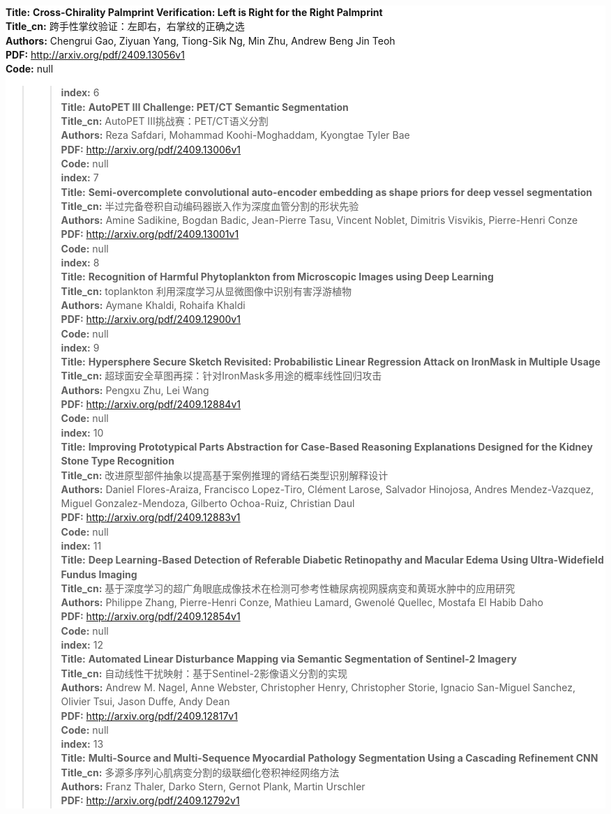 **Title:** **Cross-Chirality Palmprint Verification: Left is Right for the Right   Palmprint**<br />
**Title_cn:** 跨手性掌纹验证：左即右，右掌纹的正确之选<br />
**Authors:** Chengrui Gao, Ziyuan Yang, Tiong-Sik Ng, Min Zhu, Andrew Beng Jin Teoh<br />
**PDF:** <http://arxiv.org/pdf/2409.13056v1><br />
**Code:** null<br />
>>**index:** 6<br />
**Title:** **AutoPET III Challenge: PET/CT Semantic Segmentation**<br />
**Title_cn:** AutoPET III挑战赛：PET/CT语义分割<br />
**Authors:** Reza Safdari, Mohammad Koohi-Moghaddam, Kyongtae Tyler Bae<br />
**PDF:** <http://arxiv.org/pdf/2409.13006v1><br />
**Code:** null<br />
>>**index:** 7<br />
**Title:** **Semi-overcomplete convolutional auto-encoder embedding as shape priors   for deep vessel segmentation**<br />
**Title_cn:** 半过完备卷积自动编码器嵌入作为深度血管分割的形状先验<br />
**Authors:** Amine Sadikine, Bogdan Badic, Jean-Pierre Tasu, Vincent Noblet, Dimitris Visvikis, Pierre-Henri Conze<br />
**PDF:** <http://arxiv.org/pdf/2409.13001v1><br />
**Code:** null<br />
>>**index:** 8<br />
**Title:** **Recognition of Harmful Phytoplankton from Microscopic Images using Deep   Learning**<br />
**Title_cn:** toplankton 利用深度学习从显微图像中识别有害浮游植物<br />
**Authors:** Aymane Khaldi, Rohaifa Khaldi<br />
**PDF:** <http://arxiv.org/pdf/2409.12900v1><br />
**Code:** null<br />
>>**index:** 9<br />
**Title:** **Hypersphere Secure Sketch Revisited: Probabilistic Linear Regression   Attack on IronMask in Multiple Usage**<br />
**Title_cn:** 超球面安全草图再探：针对IronMask多用途的概率线性回归攻击<br />
**Authors:** Pengxu Zhu, Lei Wang<br />
**PDF:** <http://arxiv.org/pdf/2409.12884v1><br />
**Code:** null<br />
>>**index:** 10<br />
**Title:** **Improving Prototypical Parts Abstraction for Case-Based Reasoning   Explanations Designed for the Kidney Stone Type Recognition**<br />
**Title_cn:** 改进原型部件抽象以提高基于案例推理的肾结石类型识别解释设计<br />
**Authors:** Daniel Flores-Araiza, Francisco Lopez-Tiro, Clément Larose, Salvador Hinojosa, Andres Mendez-Vazquez, Miguel Gonzalez-Mendoza, Gilberto Ochoa-Ruiz, Christian Daul<br />
**PDF:** <http://arxiv.org/pdf/2409.12883v1><br />
**Code:** null<br />
>>**index:** 11<br />
**Title:** **Deep Learning-Based Detection of Referable Diabetic Retinopathy and   Macular Edema Using Ultra-Widefield Fundus Imaging**<br />
**Title_cn:** 基于深度学习的超广角眼底成像技术在检测可参考性糖尿病视网膜病变和黄斑水肿中的应用研究<br />
**Authors:** Philippe Zhang, Pierre-Henri Conze, Mathieu Lamard, Gwenolé Quellec, Mostafa El Habib Daho<br />
**PDF:** <http://arxiv.org/pdf/2409.12854v1><br />
**Code:** null<br />
>>**index:** 12<br />
**Title:** **Automated Linear Disturbance Mapping via Semantic Segmentation of   Sentinel-2 Imagery**<br />
**Title_cn:** 自动线性干扰映射：基于Sentinel-2影像语义分割的实现<br />
**Authors:** Andrew M. Nagel, Anne Webster, Christopher Henry, Christopher Storie, Ignacio San-Miguel Sanchez, Olivier Tsui, Jason Duffe, Andy Dean<br />
**PDF:** <http://arxiv.org/pdf/2409.12817v1><br />
**Code:** null<br />
>>**index:** 13<br />
**Title:** **Multi-Source and Multi-Sequence Myocardial Pathology Segmentation Using   a Cascading Refinement CNN**<br />
**Title_cn:** 多源多序列心肌病变分割的级联细化卷积神经网络方法<br />
**Authors:** Franz Thaler, Darko Stern, Gernot Plank, Martin Urschler<br />
**PDF:** <http://arxiv.org/pdf/2409.12792v1><br />
